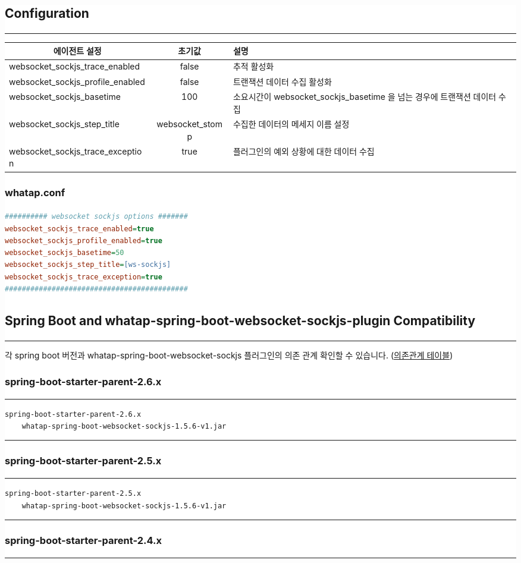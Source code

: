 ## Configuration

---

| 에이전트 설정                       | 초기값              | 설명                                          |
| -------------------------------- | :---------------: | :------------------------------------------- |
| websocket_sockjs_trace_enabled   | false             |  추적 활성화                                    |
| websocket_sockjs_profile_enabled | false             |  트랜잭션 데이터 수집 활성화                        |
| websocket_sockjs_basetime        | 100               |  소요시간이 websocket_sockjs_basetime 을 넘는 경우에 트랜잭션 데이터 수집 |
| websocket_sockjs_step_title      | websocket_stomp   |  수집한 데이터의 메세지 이름 설정                    |
| websocket_sockjs_trace_exception | true              |  플러그인의 예외 상황에 대한 데이터 수집               |

### whatap.conf

```ini title='whatap.conf'
########## websocket sockjs options #######
websocket_sockjs_trace_enabled=true
websocket_sockjs_profile_enabled=true
websocket_sockjs_basetime=50
websocket_sockjs_step_title=[ws-sockjs]
websocket_sockjs_trace_exception=true
###########################################
```

## Spring Boot and whatap-spring-boot-websocket-sockjs-plugin Compatibility

---

각 spring boot 버전과 whatap-spring-boot-websocket-sockjs 플러그인의 의존 관계 확인할 수 있습니다. ([의존관계 테이블](#spring-boot-dependency))

### spring-boot-starter-parent-2.6.x

---
    spring-boot-starter-parent-2.6.x
        whatap-spring-boot-websocket-sockjs-1.5.6-v1.jar
---

### spring-boot-starter-parent-2.5.x

---
    spring-boot-starter-parent-2.5.x
        whatap-spring-boot-websocket-sockjs-1.5.6-v1.jar
---

### spring-boot-starter-parent-2.4.x

---